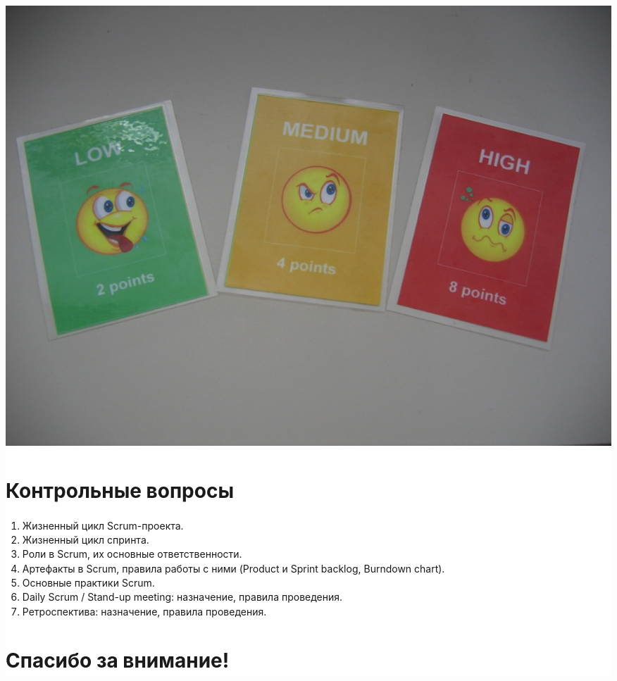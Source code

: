 ![](./pix/planning-pocker.jpeg)

# Контрольные вопросы

  1. Жизненный цикл Scrum-проекта.
  2. Жизненный цикл спринта.
  3. Роли в Scrum, их основные ответственности.
  4. Артефакты в Scrum, правила работы с ними (Product и Sprint backlog, Burndown chart).
  5. Основные практики Scrum.
  6. Daily Scrum / Stand-up meeting: назначение, правила проведения.
  7. Ретроспектива: назначение, правила проведения.

# Спасибо за внимание!
